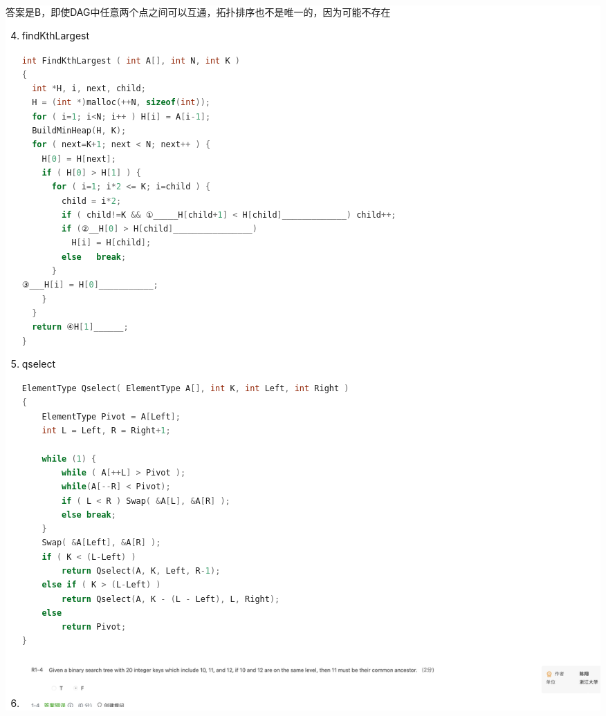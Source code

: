    答案是B，即使DAG中任意两个点之间可以互通，拓扑排序也不是唯一的，因为可能不存在

4. findKthLargest

   ```c
   int FindKthLargest ( int A[], int N, int K ) 
   { 
     int *H, i, next, child; 
     H = (int *)malloc(++N, sizeof(int)); 
     for ( i=1; i<N; i++ ) H[i] = A[i-1]; 
     BuildMinHeap(H, K); 
     for ( next=K+1; next < N; next++ ) { 
       H[0] = H[next]; 
       if ( H[0] > H[1] ) { 
         for ( i=1; i*2 <= K; i=child ) { 
           child = i*2; 
           if ( child!=K && ①_____H[child+1] < H[child]_____________) child++; 
           if (②__H[0] > H[child]________________) 
             H[i] = H[child]; 
           else   break; 
         } 
   ③___H[i] = H[0]___________; 
       } 
     } 
     return ④H[1]______; 
   }
   ```

5. qselect

   ```c
   ElementType Qselect( ElementType A[], int K, int Left, int Right )
   {
       ElementType Pivot = A[Left];
       int L = Left, R = Right+1;
   
       while (1) {
           while ( A[++L] > Pivot );
           while(A[--R] < Pivot);
           if ( L < R ) Swap( &A[L], &A[R] );
           else break;
       }
       Swap( &A[Left], &A[R] );
       if ( K < (L-Left) )
           return Qselect(A, K, Left, R-1);
       else if ( K > (L-Left) )
           return Qselect(A, K - (L - Left), L, Right);
       else
           return Pivot;
   }
   ```

6. ![](./error/4.png)

